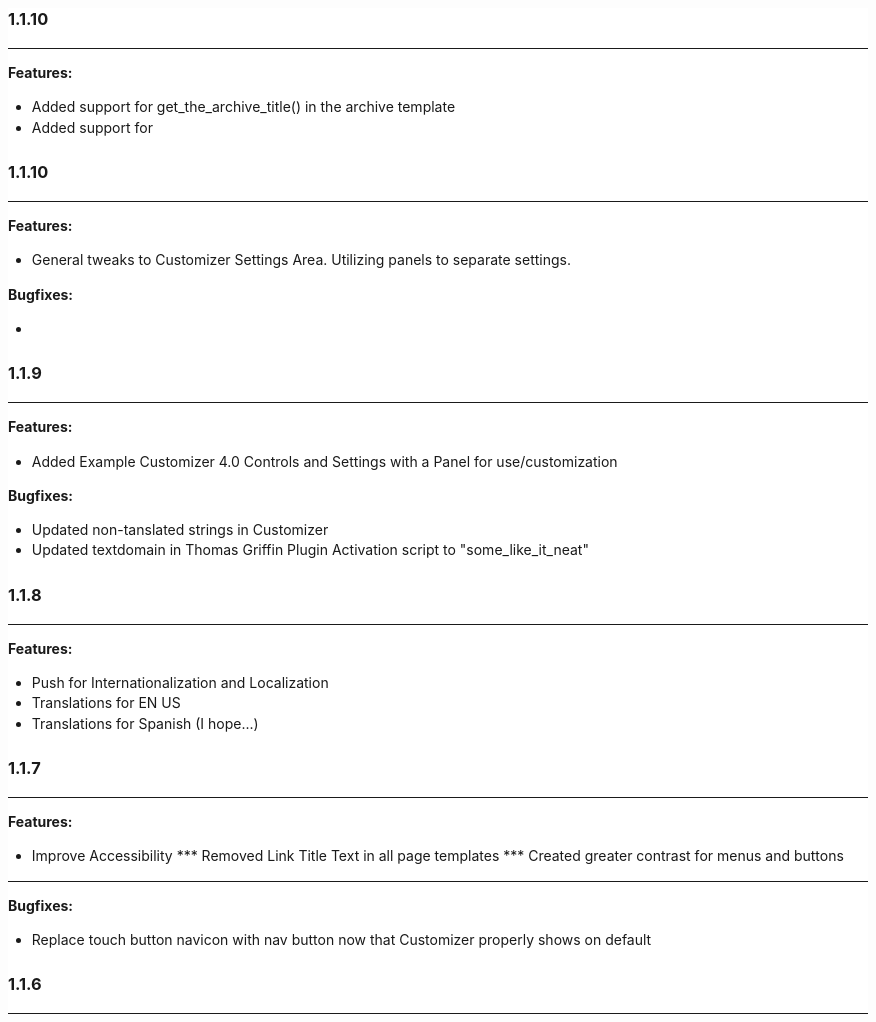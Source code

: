 ### 1.1.10
-------------

**Features:**

* Added support for get_the_archive_title() in the archive template
* Added support for

### 1.1.10
-------------

**Features:**

* General tweaks to Customizer Settings Area. Utilizing panels to separate settings.

**Bugfixes:**

*

### 1.1.9
-------------

**Features:**

* Added Example Customizer 4.0 Controls and Settings with a Panel for use/customization

**Bugfixes:**

* Updated non-tanslated strings in Customizer
* Updated textdomain in Thomas Griffin Plugin Activation script to "some_like_it_neat"

### 1.1.8
-------------

**Features:**

* Push for Internationalization and Localization
* Translations for EN US
* Translations for Spanish (I hope...)

### 1.1.7
-------------

**Features:**

* Improve Accessibility
*** Removed Link Title Text in all page templates
*** Created greater contrast for menus and buttons
***

**Bugfixes:**

* Replace touch button navicon with nav button now that Customizer properly shows on default

### 1.1.6
-------------
